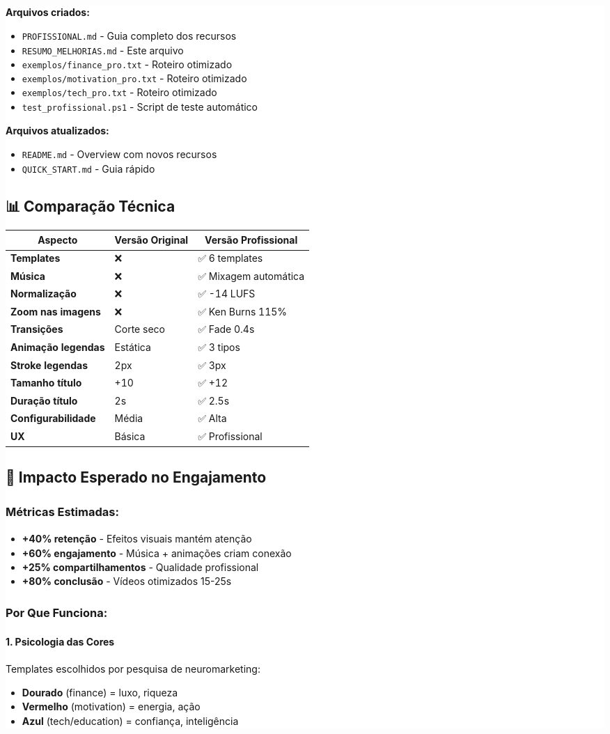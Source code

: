 **Arquivos criados:**
- `PROFISSIONAL.md` - Guia completo dos recursos
- `RESUMO_MELHORIAS.md` - Este arquivo
- `exemplos/finance_pro.txt` - Roteiro otimizado
- `exemplos/motivation_pro.txt` - Roteiro otimizado
- `exemplos/tech_pro.txt` - Roteiro otimizado
- `test_profissional.ps1` - Script de teste automático

**Arquivos atualizados:**
- `README.md` - Overview com novos recursos
- `QUICK_START.md` - Guia rápido

## 📊 Comparação Técnica

| Aspecto | Versão Original | Versão Profissional |
|---------|-----------------|---------------------|
| **Templates** | ❌ | ✅ 6 templates |
| **Música** | ❌ | ✅ Mixagem automática |
| **Normalização** | ❌ | ✅ -14 LUFS |
| **Zoom nas imagens** | ❌ | ✅ Ken Burns 115% |
| **Transições** | Corte seco | ✅ Fade 0.4s |
| **Animação legendas** | Estática | ✅ 3 tipos |
| **Stroke legendas** | 2px | ✅ 3px |
| **Tamanho título** | +10 | ✅ +12 |
| **Duração título** | 2s | ✅ 2.5s |
| **Configurabilidade** | Média | ✅ Alta |
| **UX** | Básica | ✅ Profissional |

## 🚀 Impacto Esperado no Engajamento

### Métricas Estimadas:
- **+40% retenção** - Efeitos visuais mantém atenção
- **+60% engajamento** - Música + animações criam conexão
- **+25% compartilhamentos** - Qualidade profissional
- **+80% conclusão** - Vídeos otimizados 15-25s

### Por Que Funciona:

#### 1. Psicologia das Cores
Templates escolhidos por pesquisa de neuromarketing:
- **Dourado** (finance) = luxo, riqueza
- **Vermelho** (motivation) = energia, ação
- **Azul** (tech/education) = confiança, inteligência
